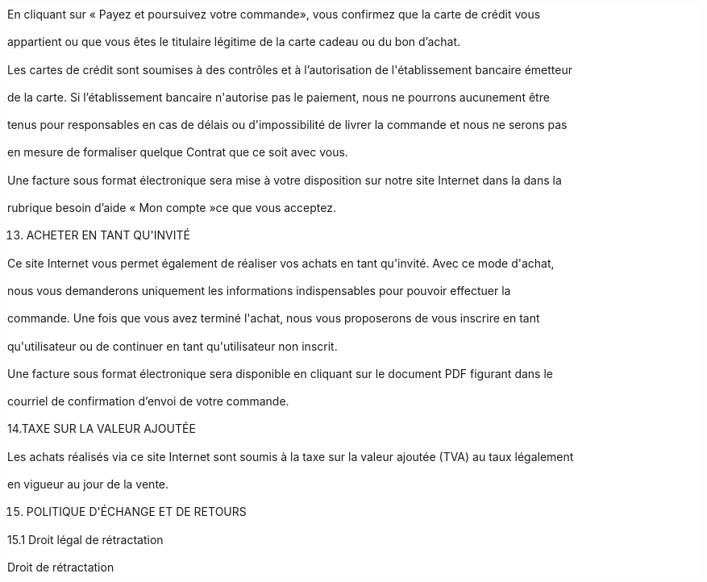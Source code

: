 

En cliquant sur « Payez et poursuivez votre commande», vous confirmez que la carte de crédit vous

appartient ou que vous êtes le titulaire légitime de la carte cadeau ou du bon d’achat.



Les cartes de crédit sont soumises à des contrôles et à l’autorisation de l'établissement bancaire émetteur

de la carte. Si l’établissement bancaire n'autorise pas le paiement, nous ne pourrons aucunement être

tenus pour responsables en cas de délais ou d'impossibilité de livrer la commande et nous ne serons pas

en mesure de formaliser quelque Contrat que ce soit avec vous.



Une facture sous format électronique sera mise à votre disposition sur notre site Internet dans la dans la

rubrique besoin d’aide « Mon compte »ce que vous acceptez.



13. ACHETER EN TANT QU'INVITÉ



Ce site Internet vous permet également de réaliser vos achats en tant qu'invité. Avec ce mode d'achat,

nous vous demanderons uniquement les informations indispensables pour pouvoir effectuer la

commande. Une fois que vous avez terminé l'achat, nous vous proposerons de vous inscrire en tant

qu'utilisateur ou de continuer en tant qu'utilisateur non inscrit.



Une facture sous format électronique sera disponible en cliquant sur le document PDF figurant dans le

courriel de confirmation d’envoi de votre commande.



14.TAXE SUR LA VALEUR AJOUTÉE



Les achats réalisés via ce site Internet sont soumis à la taxe sur la valeur ajoutée (TVA) au taux légalement

en vigueur au jour de la vente.



15. POLITIQUE D'ÉCHANGE ET DE RETOURS



15.1 Droit légal de rétractation



Droit de rétractation
